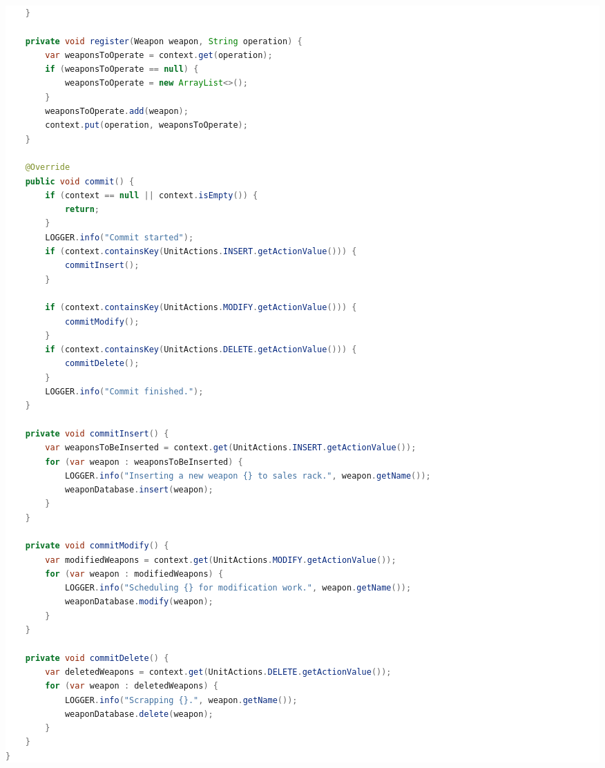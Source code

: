 ```java
    }

    private void register(Weapon weapon, String operation) {
        var weaponsToOperate = context.get(operation);
        if (weaponsToOperate == null) {
            weaponsToOperate = new ArrayList<>();
        }
        weaponsToOperate.add(weapon);
        context.put(operation, weaponsToOperate);
    }

    @Override
    public void commit() {
        if (context == null || context.isEmpty()) {
            return;
        }
        LOGGER.info("Commit started");
        if (context.containsKey(UnitActions.INSERT.getActionValue())) {
            commitInsert();
        }

        if (context.containsKey(UnitActions.MODIFY.getActionValue())) {
            commitModify();
        }
        if (context.containsKey(UnitActions.DELETE.getActionValue())) {
            commitDelete();
        }
        LOGGER.info("Commit finished.");
    }

    private void commitInsert() {
        var weaponsToBeInserted = context.get(UnitActions.INSERT.getActionValue());
        for (var weapon : weaponsToBeInserted) {
            LOGGER.info("Inserting a new weapon {} to sales rack.", weapon.getName());
            weaponDatabase.insert(weapon);
        }
    }

    private void commitModify() {
        var modifiedWeapons = context.get(UnitActions.MODIFY.getActionValue());
        for (var weapon : modifiedWeapons) {
            LOGGER.info("Scheduling {} for modification work.", weapon.getName());
            weaponDatabase.modify(weapon);
        }
    }

    private void commitDelete() {
        var deletedWeapons = context.get(UnitActions.DELETE.getActionValue());
        for (var weapon : deletedWeapons) {
            LOGGER.info("Scrapping {}.", weapon.getName());
            weaponDatabase.delete(weapon);
        }
    }
}
```
